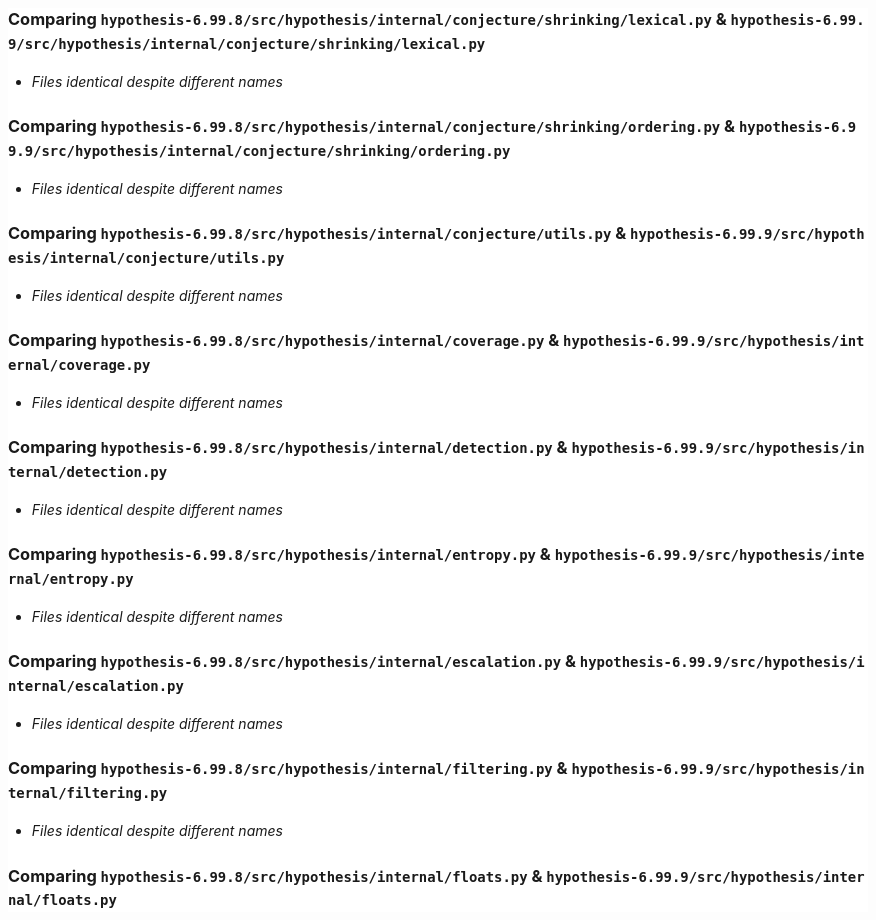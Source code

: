 ### Comparing `hypothesis-6.99.8/src/hypothesis/internal/conjecture/shrinking/lexical.py` & `hypothesis-6.99.9/src/hypothesis/internal/conjecture/shrinking/lexical.py`

 * *Files identical despite different names*

### Comparing `hypothesis-6.99.8/src/hypothesis/internal/conjecture/shrinking/ordering.py` & `hypothesis-6.99.9/src/hypothesis/internal/conjecture/shrinking/ordering.py`

 * *Files identical despite different names*

### Comparing `hypothesis-6.99.8/src/hypothesis/internal/conjecture/utils.py` & `hypothesis-6.99.9/src/hypothesis/internal/conjecture/utils.py`

 * *Files identical despite different names*

### Comparing `hypothesis-6.99.8/src/hypothesis/internal/coverage.py` & `hypothesis-6.99.9/src/hypothesis/internal/coverage.py`

 * *Files identical despite different names*

### Comparing `hypothesis-6.99.8/src/hypothesis/internal/detection.py` & `hypothesis-6.99.9/src/hypothesis/internal/detection.py`

 * *Files identical despite different names*

### Comparing `hypothesis-6.99.8/src/hypothesis/internal/entropy.py` & `hypothesis-6.99.9/src/hypothesis/internal/entropy.py`

 * *Files identical despite different names*

### Comparing `hypothesis-6.99.8/src/hypothesis/internal/escalation.py` & `hypothesis-6.99.9/src/hypothesis/internal/escalation.py`

 * *Files identical despite different names*

### Comparing `hypothesis-6.99.8/src/hypothesis/internal/filtering.py` & `hypothesis-6.99.9/src/hypothesis/internal/filtering.py`

 * *Files identical despite different names*

### Comparing `hypothesis-6.99.8/src/hypothesis/internal/floats.py` & `hypothesis-6.99.9/src/hypothesis/internal/floats.py`
